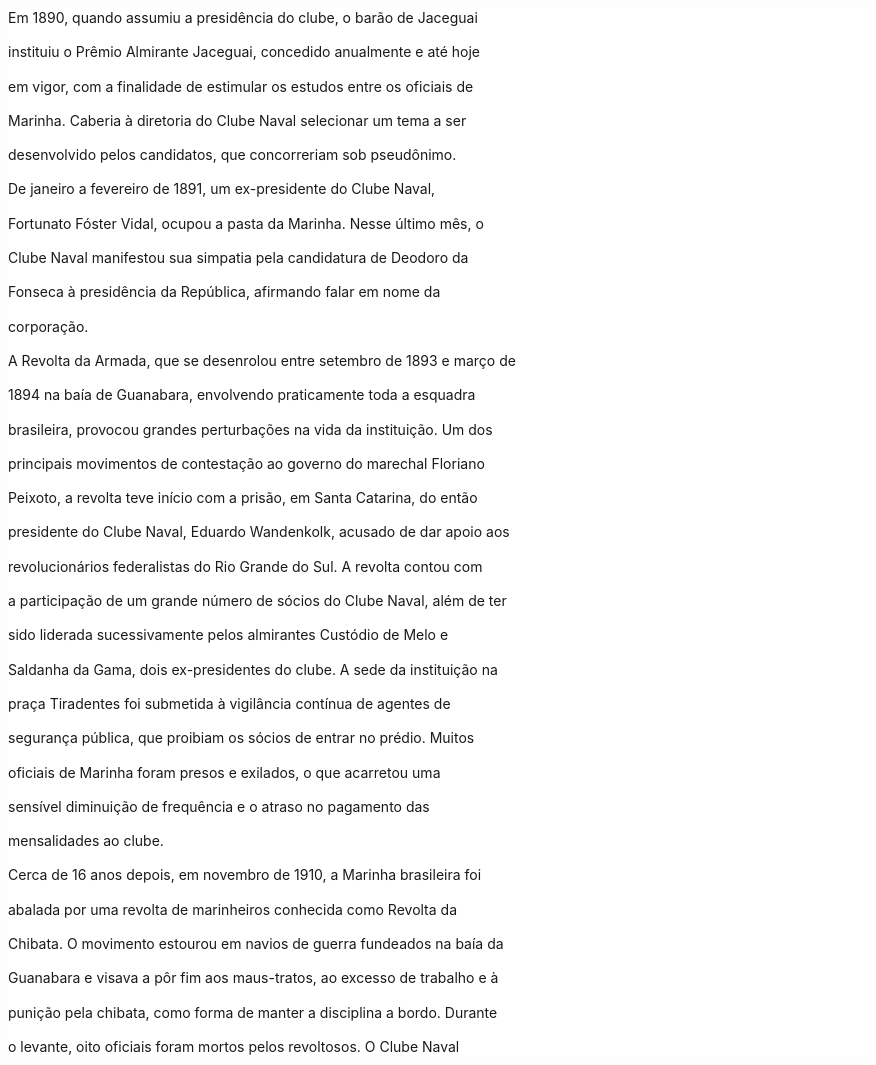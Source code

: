 
Em 1890, quando assumiu a presidência do clube, o barão de Jaceguai

instituiu o Prêmio Almirante Jaceguai, concedido anualmente e até hoje

em vigor, com a finalidade de estimular os estudos entre os oficiais de

Marinha. Caberia à diretoria do Clube Naval selecionar um tema a ser

desenvolvido pelos candidatos, que concorreriam sob pseudônimo.



De janeiro a fevereiro de 1891, um ex-presidente do Clube Naval,

Fortunato Fóster Vidal, ocupou a pasta da Marinha. Nesse último mês, o

Clube Naval manifestou sua simpatia pela candidatura de Deodoro da

Fonseca à presidência da República, afirmando falar em nome da

corporação.



A Revolta da Armada, que se desenrolou entre setembro de 1893 e março de

1894 na baía de Guanabara, envolvendo praticamente toda a esquadra

brasileira, provocou grandes perturbações na vida da instituição. Um dos

principais movimentos de contestação ao governo do marechal Floriano

Peixoto, a revolta teve início com a prisão, em Santa Catarina, do então

presidente do Clube Naval, Eduardo Wandenkolk, acusado de dar apoio aos

revolucionários federalistas do Rio Grande do Sul. A revolta contou com

a participação de um grande número de sócios do Clube Naval, além de ter

sido liderada sucessivamente pelos almirantes Custódio de Melo e

Saldanha da Gama, dois ex-presidentes do clube. A sede da instituição na

praça Tiradentes foi submetida à vigilância contínua de agentes de

segurança pública, que proibiam os sócios de entrar no prédio. Muitos

oficiais de Marinha foram presos e exilados, o que acarretou uma

sensível diminuição de frequência e o atraso no pagamento das

mensalidades ao clube.



Cerca de 16 anos depois, em novembro de 1910, a Marinha brasileira foi

abalada por uma revolta de marinheiros conhecida como Revolta da

Chibata. O movimento estourou em navios de guerra fundeados na baía da

Guanabara e visava a pôr fim aos maus-tratos, ao excesso de trabalho e à

punição pela chibata, como forma de manter a disciplina a bordo. Durante

o levante, oito oficiais foram mortos pelos revoltosos. O Clube Naval
